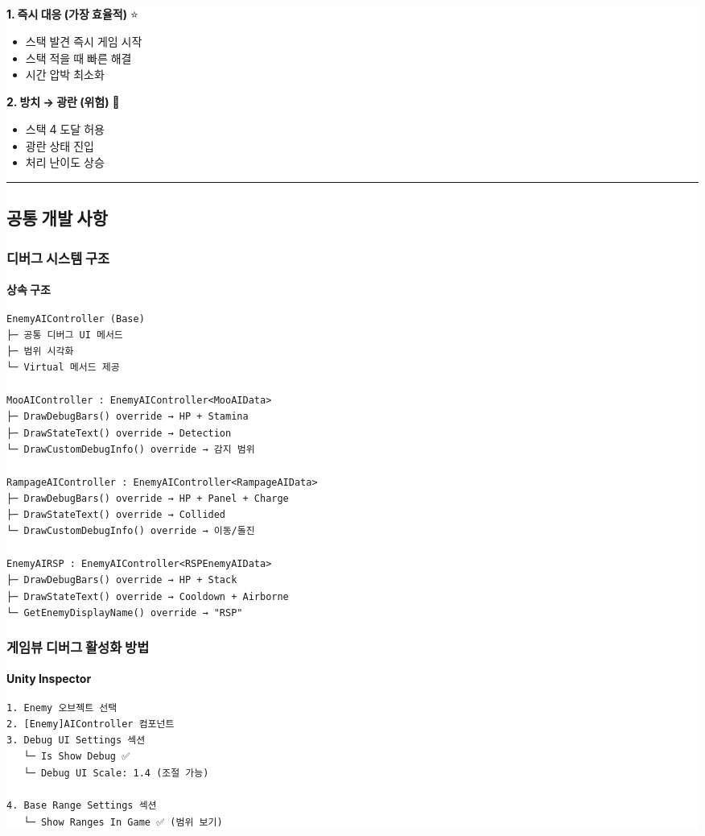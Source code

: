 **1. 즉시 대응 (가장 효율적)** ⭐
- 스택 발견 즉시 게임 시작
- 스택 적을 때 빠른 해결
- 시간 압박 최소화

**2. 방치 → 광란 (위험)** 🔴
- 스택 4 도달 허용
- 광란 상태 진입
- 처리 난이도 상승

---

## 공통 개발 사항

### 디버그 시스템 구조

**상속 구조**
```
EnemyAIController (Base)
├─ 공통 디버그 UI 메서드
├─ 범위 시각화
└─ Virtual 메서드 제공

MooAIController : EnemyAIController<MooAIData>
├─ DrawDebugBars() override → HP + Stamina
├─ DrawStateText() override → Detection
└─ DrawCustomDebugInfo() override → 감지 범위

RampageAIController : EnemyAIController<RampageAIData>
├─ DrawDebugBars() override → HP + Panel + Charge
├─ DrawStateText() override → Collided
└─ DrawCustomDebugInfo() override → 이동/돌진

EnemyAIRSP : EnemyAIController<RSPEnemyAIData>
├─ DrawDebugBars() override → HP + Stack
├─ DrawStateText() override → Cooldown + Airborne
└─ GetEnemyDisplayName() override → "RSP"
```

### 게임뷰 디버그 활성화 방법

**Unity Inspector**
```
1. Enemy 오브젝트 선택
2. [Enemy]AIController 컴포넌트
3. Debug UI Settings 섹션
   └─ Is Show Debug ✅
   └─ Debug UI Scale: 1.4 (조절 가능)
   
4. Base Range Settings 섹션
   └─ Show Ranges In Game ✅ (범위 보기)
```

